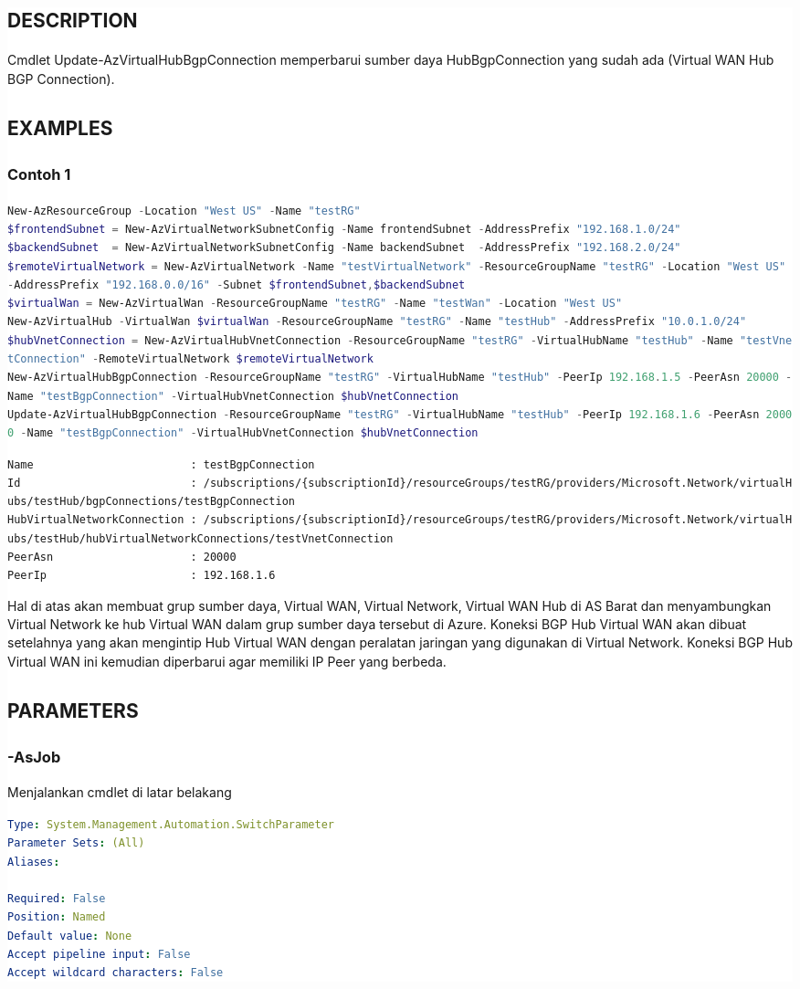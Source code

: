 ## DESCRIPTION
Cmdlet Update-AzVirtualHubBgpConnection memperbarui sumber daya HubBgpConnection yang sudah ada (Virtual WAN Hub BGP Connection).

## EXAMPLES

### Contoh 1
```powershell
New-AzResourceGroup -Location "West US" -Name "testRG"
$frontendSubnet = New-AzVirtualNetworkSubnetConfig -Name frontendSubnet -AddressPrefix "192.168.1.0/24"
$backendSubnet  = New-AzVirtualNetworkSubnetConfig -Name backendSubnet  -AddressPrefix "192.168.2.0/24"
$remoteVirtualNetwork = New-AzVirtualNetwork -Name "testVirtualNetwork" -ResourceGroupName "testRG" -Location "West US" -AddressPrefix "192.168.0.0/16" -Subnet $frontendSubnet,$backendSubnet
$virtualWan = New-AzVirtualWan -ResourceGroupName "testRG" -Name "testWan" -Location "West US"
New-AzVirtualHub -VirtualWan $virtualWan -ResourceGroupName "testRG" -Name "testHub" -AddressPrefix "10.0.1.0/24"
$hubVnetConnection = New-AzVirtualHubVnetConnection -ResourceGroupName "testRG" -VirtualHubName "testHub" -Name "testVnetConnection" -RemoteVirtualNetwork $remoteVirtualNetwork
New-AzVirtualHubBgpConnection -ResourceGroupName "testRG" -VirtualHubName "testHub" -PeerIp 192.168.1.5 -PeerAsn 20000 -Name "testBgpConnection" -VirtualHubVnetConnection $hubVnetConnection
Update-AzVirtualHubBgpConnection -ResourceGroupName "testRG" -VirtualHubName "testHub" -PeerIp 192.168.1.6 -PeerAsn 20000 -Name "testBgpConnection" -VirtualHubVnetConnection $hubVnetConnection
```

```output
Name                        : testBgpConnection
Id                          : /subscriptions/{subscriptionId}/resourceGroups/testRG/providers/Microsoft.Network/virtualHubs/testHub/bgpConnections/testBgpConnection
HubVirtualNetworkConnection : /subscriptions/{subscriptionId}/resourceGroups/testRG/providers/Microsoft.Network/virtualHubs/testHub/hubVirtualNetworkConnections/testVnetConnection
PeerAsn                     : 20000
PeerIp                      : 192.168.1.6
```

Hal di atas akan membuat grup sumber daya, Virtual WAN, Virtual Network, Virtual WAN Hub di AS Barat dan menyambungkan Virtual Network ke hub Virtual WAN dalam grup sumber daya tersebut di Azure. Koneksi BGP Hub Virtual WAN akan dibuat setelahnya yang akan mengintip Hub Virtual WAN dengan peralatan jaringan yang digunakan di Virtual Network. Koneksi BGP Hub Virtual WAN ini kemudian diperbarui agar memiliki IP Peer yang berbeda.

## PARAMETERS

### -AsJob
Menjalankan cmdlet di latar belakang

```yaml
Type: System.Management.Automation.SwitchParameter
Parameter Sets: (All)
Aliases:

Required: False
Position: Named
Default value: None
Accept pipeline input: False
Accept wildcard characters: False
```
